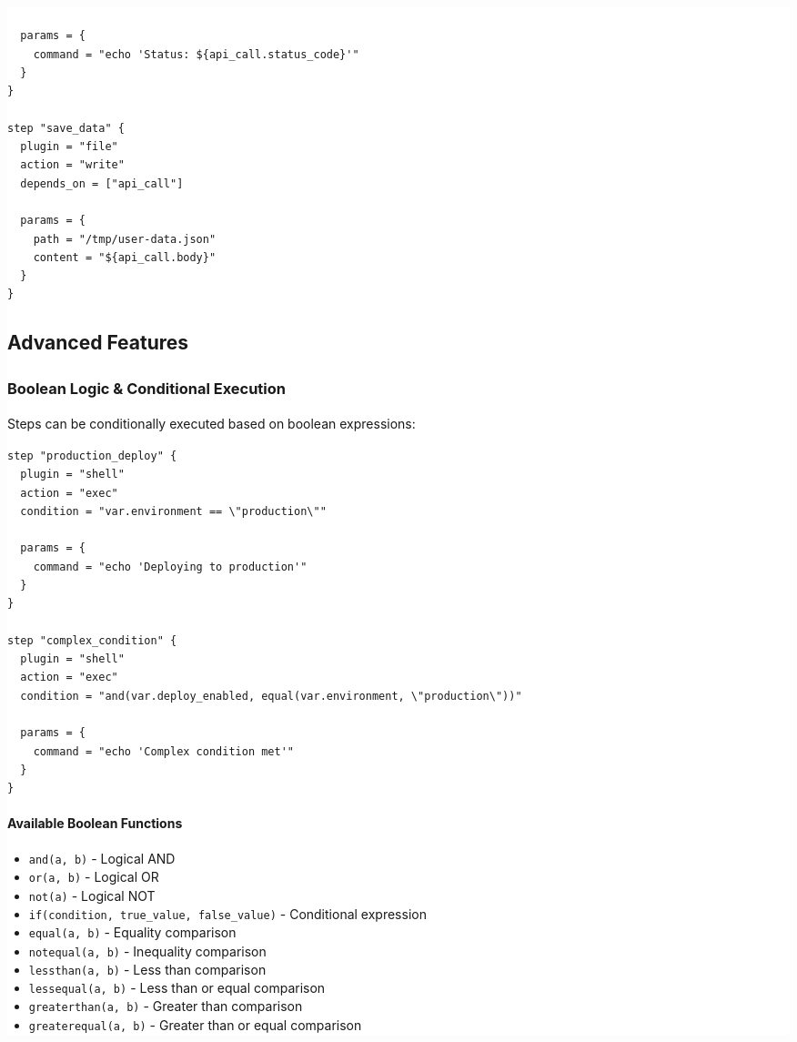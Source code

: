 ```hcl
  
  params = {
    command = "echo 'Status: ${api_call.status_code}'"
  }
}

step "save_data" {
  plugin = "file"
  action = "write"
  depends_on = ["api_call"]
  
  params = {
    path = "/tmp/user-data.json"
    content = "${api_call.body}"
  }
}
```

## Advanced Features

### Boolean Logic & Conditional Execution

Steps can be conditionally executed based on boolean expressions:

```hcl
step "production_deploy" {
  plugin = "shell"
  action = "exec"
  condition = "var.environment == \"production\""
  
  params = {
    command = "echo 'Deploying to production'"
  }
}

step "complex_condition" {
  plugin = "shell"
  action = "exec"
  condition = "and(var.deploy_enabled, equal(var.environment, \"production\"))"
  
  params = {
    command = "echo 'Complex condition met'"
  }
}
```

#### Available Boolean Functions

- `and(a, b)` - Logical AND
- `or(a, b)` - Logical OR  
- `not(a)` - Logical NOT
- `if(condition, true_value, false_value)` - Conditional expression
- `equal(a, b)` - Equality comparison
- `notequal(a, b)` - Inequality comparison
- `lessthan(a, b)` - Less than comparison
- `lessequal(a, b)` - Less than or equal comparison
- `greaterthan(a, b)` - Greater than comparison
- `greaterequal(a, b)` - Greater than or equal comparison
